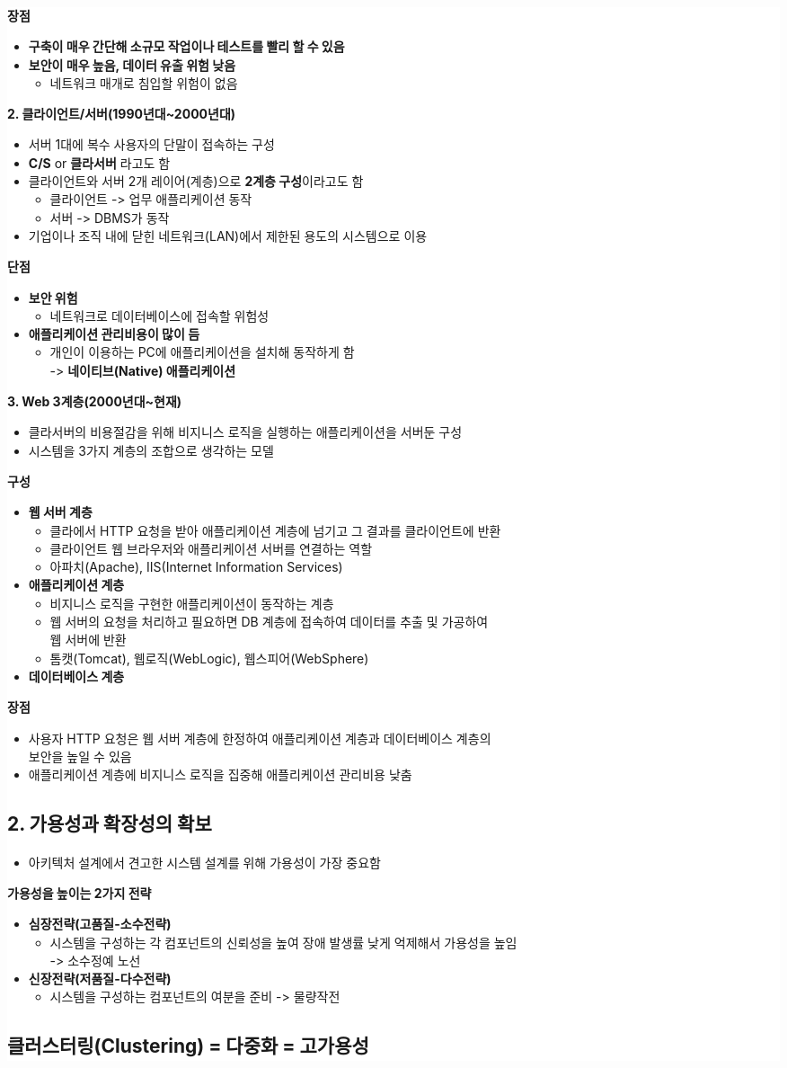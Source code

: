 **장점**
- **구축이 매우 간단해 소규모 작업이나 테스트를 빨리 할 수 있음**
- **보안이 매우 높음, 데이터 유출 위험 낮음**
  - 네트워크 매개로 침입할 위험이 없음

**2. 클라이언트/서버(1990년대~2000년대)**

- 서버 1대에 복수 사용자의 단말이 접속하는 구성
- **C/S** or **클라서버** 라고도 함
- 클라이언트와 서버 2개 레이어(계층)으로 **2계층 구성**이라고도 함
  - 클라이언트 -> 업무 애플리케이션 동작
  - 서버 -> DBMS가 동작
- 기업이나 조직 내에 닫힌 네트워크(LAN)에서 제한된 용도의 시스템으로 이용

**단점**
- **보안 위험**
  - 네트워크로 데이터베이스에 접속할 위험성
- **애플리케이션 관리비용이 많이 듬**
  - 개인이 이용하는 PC에 애플리케이션을 설치해 동작하게 함<br>
  -> **네이티브(Native) 애플리케이션**

**3. Web 3계층(2000년대~현재)**

- 클라서버의 비용절감을 위해 비지니스 로직을 실행하는 애플리케이션을 서버둔 구성
- 시스템을 3가지 계층의 조합으로 생각하는 모델

**구성**
- **웹 서버 계층**
  - 클라에서 HTTP 요청을 받아 애플리케이션 계층에 넘기고 그 결과를 클라이언트에 반환
  - 클라이언트 웹 브라우저와 애플리케이션 서버를 연결하는 역할
  - 아파치(Apache), IIS(Internet Information Services)
- **애플리케이션 계층**
  - 비지니스 로직을 구현한 애플리케이션이 동작하는 계층
  - 웹 서버의 요청을 처리하고 필요하면 DB 계층에 접속하여 데이터를 추출 및 가공하여<br> 
  웹 서버에 반환 
  - 톰캣(Tomcat), 웹로직(WebLogic), 웹스피어(WebSphere)
- **데이터베이스 계층**

**장점**
- 사용자 HTTP 요청은 웹 서버 계층에 한정하여 애플리케이션 계층과 데이터베이스 계층의<br> 
보안을 높일 수 있음
- 애플리케이션 계층에 비지니스 로직을 집중해 애플리케이션 관리비용 낮춤

## 2. 가용성과 확장성의 확보

- 아키텍처 설계에서 견고한 시스템 설계를 위해 가용성이 가장 중요함

**가용성을 높이는 2가지 전략**
- **심장전략(고품질-소수전략)**
  - 시스템을 구성하는 각 컴포넌트의 신뢰성을 높여 장애 발생률 낮게 억제해서 가용성을 높임<br>
  -> 소수정예 노선
- **신장전략(저품질-다수전략)**
  - 시스템을 구성하는 컴포넌트의 여분을 준비 -> 물량작전

## 클러스터링(Clustering) = 다중화 = 고가용성
